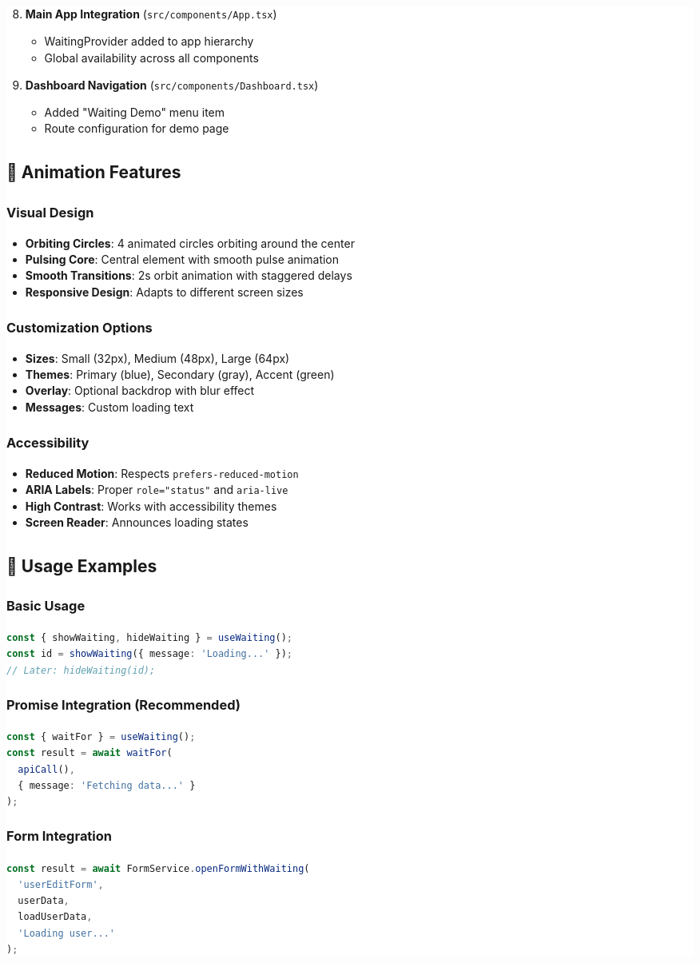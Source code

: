 8. **Main App Integration** (`src/components/App.tsx`)
   - WaitingProvider added to app hierarchy
   - Global availability across all components

9. **Dashboard Navigation** (`src/components/Dashboard.tsx`)
   - Added "Waiting Demo" menu item
   - Route configuration for demo page

## 🎨 Animation Features

### Visual Design
- **Orbiting Circles**: 4 animated circles orbiting around the center
- **Pulsing Core**: Central element with smooth pulse animation
- **Smooth Transitions**: 2s orbit animation with staggered delays
- **Responsive Design**: Adapts to different screen sizes

### Customization Options
- **Sizes**: Small (32px), Medium (48px), Large (64px)
- **Themes**: Primary (blue), Secondary (gray), Accent (green)
- **Overlay**: Optional backdrop with blur effect
- **Messages**: Custom loading text

### Accessibility
- **Reduced Motion**: Respects `prefers-reduced-motion`
- **ARIA Labels**: Proper `role="status"` and `aria-live`
- **High Contrast**: Works with accessibility themes
- **Screen Reader**: Announces loading states

## 🔧 Usage Examples

### Basic Usage
```typescript
const { showWaiting, hideWaiting } = useWaiting();
const id = showWaiting({ message: 'Loading...' });
// Later: hideWaiting(id);
```

### Promise Integration (Recommended)
```typescript
const { waitFor } = useWaiting();
const result = await waitFor(
  apiCall(), 
  { message: 'Fetching data...' }
);
```

### Form Integration
```typescript
const result = await FormService.openFormWithWaiting(
  'userEditForm',
  userData,
  loadUserData,
  'Loading user...'
);
```
